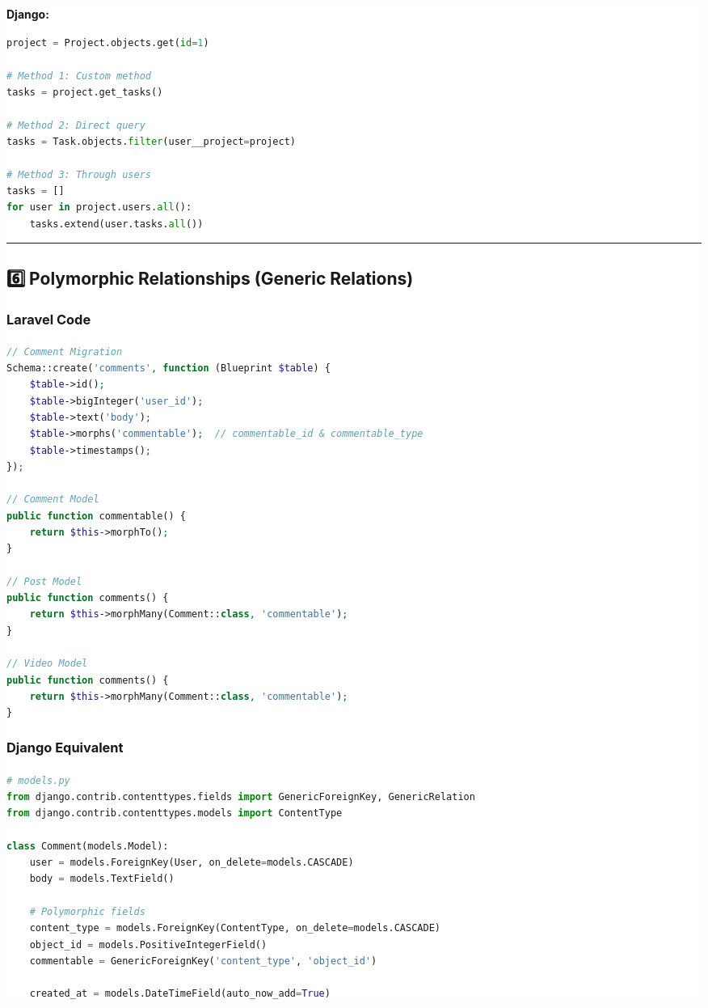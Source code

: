 **Django:**
```python
project = Project.objects.get(id=1)

# Method 1: Custom method
tasks = project.get_tasks()

# Method 2: Direct query
tasks = Task.objects.filter(user__project=project)

# Method 3: Through users
tasks = []
for user in project.users.all():
    tasks.extend(user.tasks.all())
```

---

## 6️⃣ Polymorphic Relationships (Generic Relations)

### **Laravel Code**

```php
// Comment Migration
Schema::create('comments', function (Blueprint $table) {
    $table->id();
    $table->bigInteger('user_id');
    $table->text('body');
    $table->morphs('commentable');  // commentable_id & commentable_type
    $table->timestamps();
});

// Comment Model
public function commentable() {
    return $this->morphTo();
}

// Post Model
public function comments() {
    return $this->morphMany(Comment::class, 'commentable');
}

// Video Model
public function comments() {
    return $this->morphMany(Comment::class, 'commentable');
}
```

### **Django Equivalent**

```python
# models.py
from django.contrib.contenttypes.fields import GenericForeignKey, GenericRelation
from django.contrib.contenttypes.models import ContentType

class Comment(models.Model):
    user = models.ForeignKey(User, on_delete=models.CASCADE)
    body = models.TextField()
    
    # Polymorphic fields
    content_type = models.ForeignKey(ContentType, on_delete=models.CASCADE)
    object_id = models.PositiveIntegerField()
    commentable = GenericForeignKey('content_type', 'object_id')
    
    created_at = models.DateTimeField(auto_now_add=True)
```